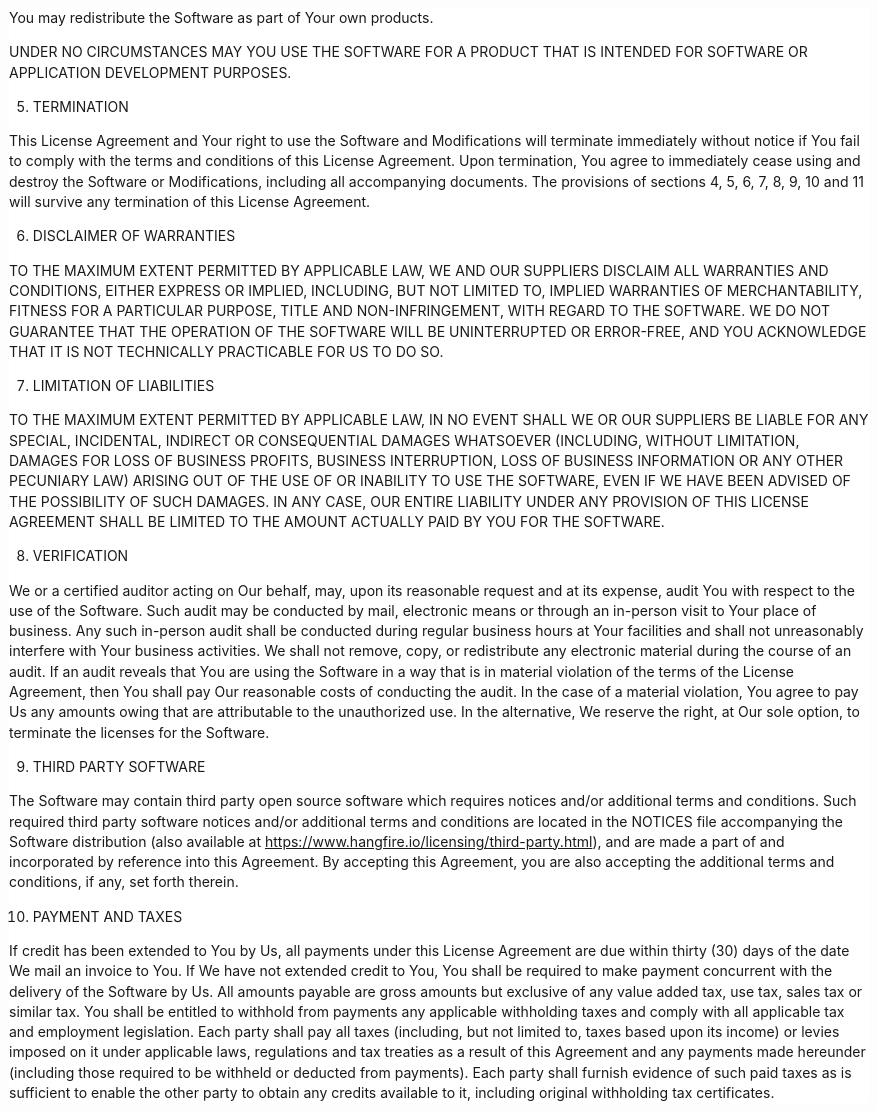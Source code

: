 You may redistribute the Software as part of Your own products.

UNDER NO CIRCUMSTANCES MAY YOU USE THE SOFTWARE FOR A PRODUCT THAT IS INTENDED FOR SOFTWARE OR APPLICATION DEVELOPMENT PURPOSES.

5. TERMINATION

This License Agreement and Your right to use the Software and Modifications will terminate immediately without notice if You fail to comply with the terms and conditions of this License Agreement. Upon termination, You agree to immediately cease using and destroy the Software or Modifications, including all accompanying documents. The provisions of sections 4, 5, 6, 7, 8, 9, 10 and 11 will survive any termination of this License Agreement.

6. DISCLAIMER OF WARRANTIES

TO THE MAXIMUM EXTENT PERMITTED BY APPLICABLE LAW, WE AND OUR SUPPLIERS DISCLAIM ALL WARRANTIES AND CONDITIONS, EITHER EXPRESS OR IMPLIED, INCLUDING, BUT NOT LIMITED TO, IMPLIED WARRANTIES OF MERCHANTABILITY, FITNESS FOR A PARTICULAR PURPOSE, TITLE AND NON-INFRINGEMENT, WITH REGARD TO THE SOFTWARE. WE DO NOT GUARANTEE THAT THE OPERATION OF THE SOFTWARE WILL BE UNINTERRUPTED OR ERROR-FREE, AND YOU ACKNOWLEDGE THAT IT IS NOT TECHNICALLY PRACTICABLE FOR US TO DO SO.

7. LIMITATION OF LIABILITIES

TO THE MAXIMUM EXTENT PERMITTED BY APPLICABLE LAW, IN NO EVENT SHALL WE OR OUR SUPPLIERS BE LIABLE FOR ANY SPECIAL, INCIDENTAL, INDIRECT OR CONSEQUENTIAL DAMAGES WHATSOEVER (INCLUDING, WITHOUT LIMITATION, DAMAGES FOR LOSS OF BUSINESS PROFITS, BUSINESS INTERRUPTION, LOSS OF BUSINESS INFORMATION OR ANY OTHER PECUNIARY LAW) ARISING OUT OF THE USE OF OR INABILITY TO USE THE SOFTWARE, EVEN IF WE HAVE BEEN ADVISED OF THE POSSIBILITY OF SUCH DAMAGES. IN ANY CASE, OUR ENTIRE LIABILITY UNDER ANY PROVISION OF THIS LICENSE AGREEMENT SHALL BE LIMITED TO THE AMOUNT ACTUALLY PAID BY YOU FOR THE SOFTWARE.

8. VERIFICATION

We or a certified auditor acting on Our behalf, may, upon its reasonable request and at its expense, audit You with respect to the use of the Software. Such audit may be conducted by mail, electronic means or through an in-person visit to Your place of business. Any such in-person audit shall be conducted during regular business hours at Your facilities and shall not unreasonably interfere with Your business activities. We shall not remove, copy, or redistribute any electronic material during the course of an audit. If an audit reveals that You are using the Software in a way that is in material violation of the terms of the License Agreement, then You shall pay Our reasonable costs of conducting the audit. In the case of a material violation, You agree to pay Us any amounts owing that are attributable to the unauthorized use. In the alternative, We reserve the right, at Our sole option, to terminate the licenses for the Software.

9. THIRD PARTY SOFTWARE

The Software may contain third party open source software which requires notices and/or additional terms and conditions. Such required third party software notices and/or additional terms and conditions are located in the NOTICES file accompanying the Software distribution (also available at https://www.hangfire.io/licensing/third-party.html), and are made a part of and incorporated by reference into this Agreement. By accepting this Agreement, you are also accepting the additional terms and conditions, if any, set forth therein.

10. PAYMENT AND TAXES

If credit has been extended to You by Us, all payments under this License Agreement are due within thirty (30) days of the date We mail an invoice to You. If We have not extended credit to You, You shall be required to make payment concurrent with the delivery of the Software by Us. All amounts payable are gross amounts but exclusive of any value added tax, use tax, sales tax or similar tax. You shall be entitled to withhold from payments any applicable withholding taxes and comply with all applicable tax and employment legislation. Each party shall pay all taxes (including, but not limited to, taxes based upon its income) or levies imposed on it under applicable laws, regulations and tax treaties as a result of this Agreement and any payments made hereunder (including those required to be withheld or deducted from payments). Each party shall furnish evidence of such paid taxes as is sufficient to enable the other party to obtain any credits available to it, including original withholding tax certificates.
